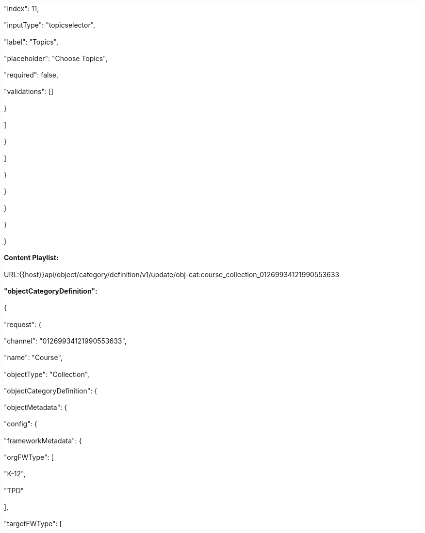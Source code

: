 "index": 11,

"inputType": "topicselector",

"label": "Topics",

"placeholder": "Choose Topics",

"required": false,

"validations": \[]

}

]

}

]

}

}

}

}

}

**Content Playlist:**

URL:\{{host\}}api/object/category/definition/v1/update/obj-cat:course\_collection\_01269934121990553633

**"objectCategoryDefinition":**

{

"request": {

"channel": "01269934121990553633",

"name": "Course",

"objectType": "Collection",

"objectCategoryDefinition": {

"objectMetadata": {

"config": {

"frameworkMetadata": {

"orgFWType": \[

"K-12",

"TPD"

],

"targetFWType": \[
